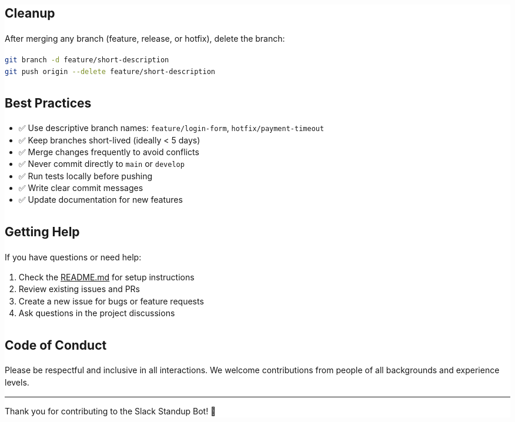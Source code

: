 ## Cleanup

After merging any branch (feature, release, or hotfix), delete the branch:

```bash
git branch -d feature/short-description
git push origin --delete feature/short-description
```

## Best Practices

- ✅ Use descriptive branch names: `feature/login-form`, `hotfix/payment-timeout`
- ✅ Keep branches short-lived (ideally < 5 days)
- ✅ Merge changes frequently to avoid conflicts
- ✅ Never commit directly to `main` or `develop`
- ✅ Run tests locally before pushing
- ✅ Write clear commit messages
- ✅ Update documentation for new features

## Getting Help

If you have questions or need help:

1. Check the [README.md](README.md) for setup instructions
2. Review existing issues and PRs
3. Create a new issue for bugs or feature requests
4. Ask questions in the project discussions

## Code of Conduct

Please be respectful and inclusive in all interactions. We welcome contributions from people of all backgrounds and experience levels.

---

Thank you for contributing to the Slack Standup Bot! 🚀 